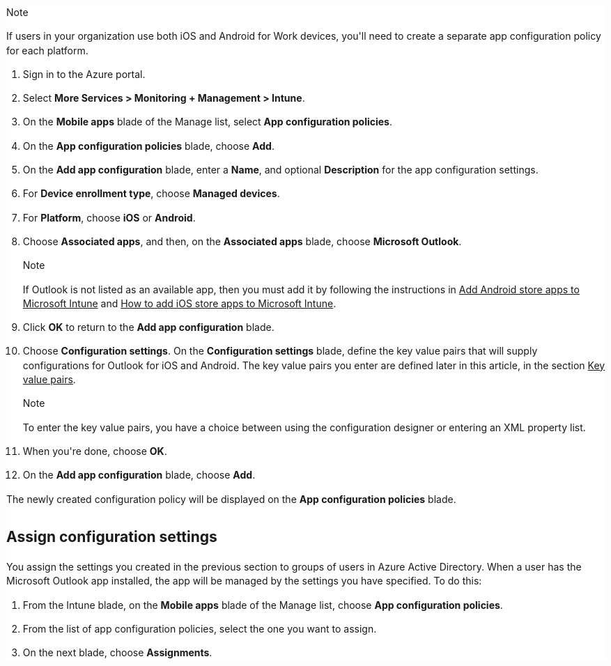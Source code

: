 > [!NOTE]
> If users in your organization use both iOS and Android for Work devices, you'll need to create a separate app configuration policy for each platform.

1. Sign in to the Azure portal.

2. Select **More Services \> Monitoring + Management \> Intune**.

3. On the **Mobile apps** blade of the Manage list, select **App configuration policies**.

4. On the **App configuration policies** blade, choose **Add**.

5. On the **Add app configuration** blade, enter a **Name**, and optional **Description** for the app configuration settings.

6. For **Device enrollment type**, choose **Managed devices**.

7. For **Platform**, choose **iOS** or **Android**.

8. Choose **Associated apps**, and then, on the **Associated apps** blade, choose **Microsoft Outlook**.

    > [!NOTE]
    > If Outlook is not listed as an available app, then you must add it by following the instructions in [Add Android store apps to Microsoft Intune](https://docs.microsoft.com/en-us/intune/store-apps-android) and [How to add iOS store apps to Microsoft Intune](https://docs.microsoft.com/en-us/intune/store-apps-ios).

9. Click **OK** to return to the **Add app configuration** blade.

10. Choose **Configuration settings**. On the **Configuration settings** blade, define the key value pairs that will supply configurations for Outlook for iOS and Android. The key value pairs you enter are defined later in this article, in the section [Key value pairs](account-setup.md#kvp).

    > [!NOTE]
    > To enter the key value pairs, you have a choice between using the configuration designer or entering an XML property list.

11. When you're done, choose **OK**.

12. On the **Add app configuration** blade, choose **Add**.

The newly created configuration policy will be displayed on the **App configuration policies** blade.

## Assign configuration settings
<a name="assignconfig"> </a>

You assign the settings you created in the previous section to groups of users in Azure Active Directory. When a user has the Microsoft Outlook app installed, the app will be managed by the settings you have specified. To do this:

1. From the Intune blade, on the **Mobile apps** blade of the Manage list, choose **App configuration policies**.

2. From the list of app configuration policies, select the one you want to assign.

3. On the next blade, choose **Assignments**.
